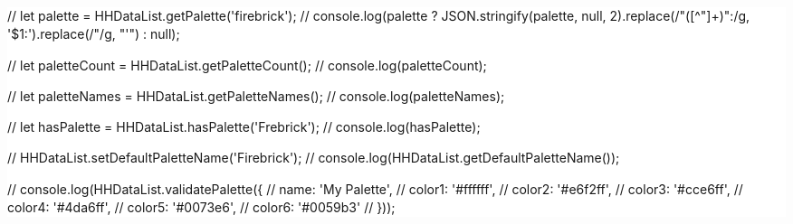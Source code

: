  // let palette = HHDataList.getPalette('firebrick');
  // console.log(palette ? JSON.stringify(palette, null, 2).replace(/"([^"]+)":/g, '$1:').replace(/"/g, "'") : null);

  // let paletteCount = HHDataList.getPaletteCount();
  // console.log(paletteCount);

  // let paletteNames = HHDataList.getPaletteNames();
  // console.log(paletteNames);

  // let hasPalette = HHDataList.hasPalette('Frebrick');
  // console.log(hasPalette);

  // HHDataList.setDefaultPaletteName('Firebrick');
  // console.log(HHDataList.getDefaultPaletteName());

  // console.log(HHDataList.validatePalette({
  //   name: 'My Palette',
  //   color1: '#ffffff',
  //   color2: '#e6f2ff',
  //   color3: '#cce6ff',
  //   color4: '#4da6ff',
  //   color5: '#0073e6',
  //   color6: '#0059b3'
  // }));
</script>